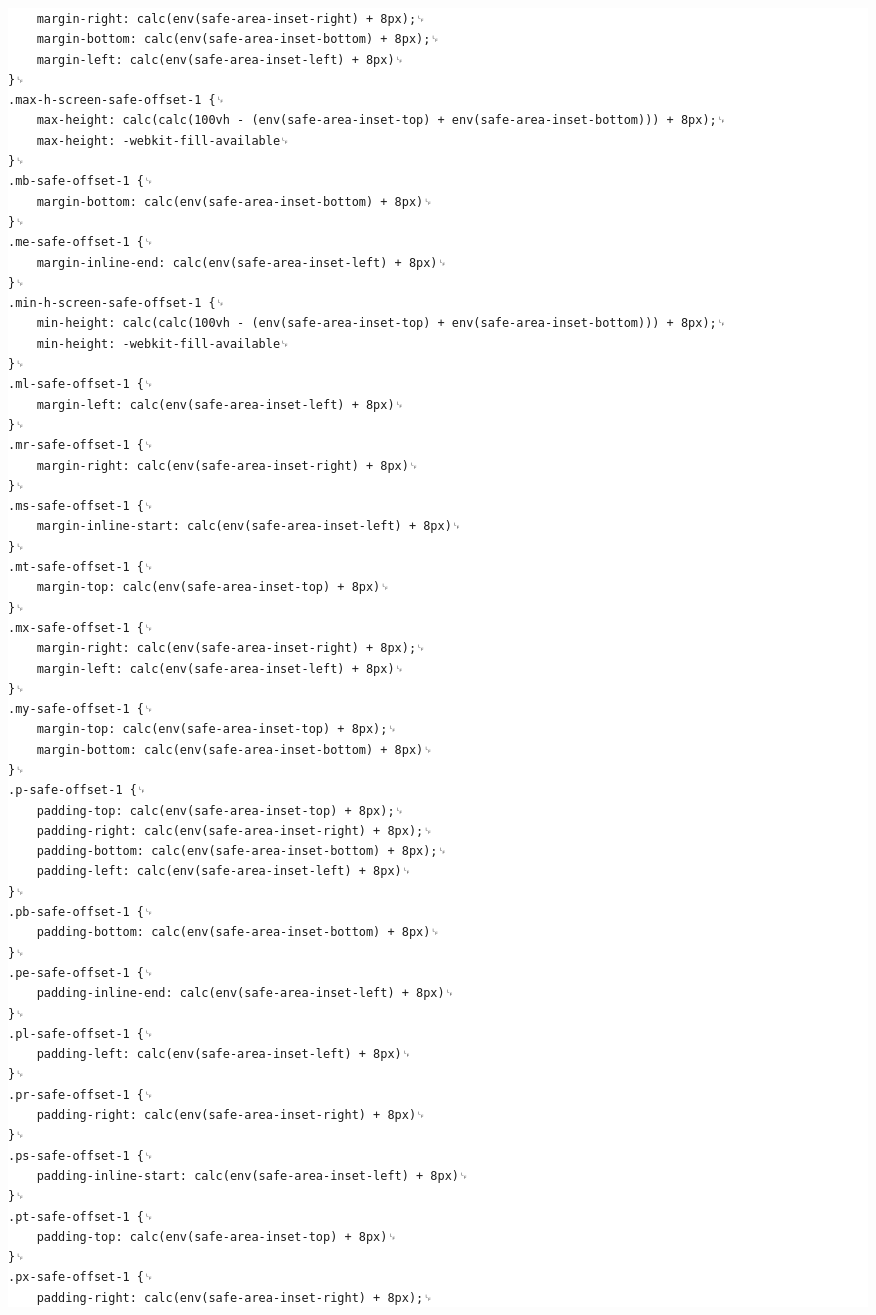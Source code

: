         margin-right: calc(env(safe-area-inset-right) + 8px);␊
        margin-bottom: calc(env(safe-area-inset-bottom) + 8px);␊
        margin-left: calc(env(safe-area-inset-left) + 8px)␊
    }␊
    .max-h-screen-safe-offset-1 {␊
        max-height: calc(calc(100vh - (env(safe-area-inset-top) + env(safe-area-inset-bottom))) + 8px);␊
        max-height: -webkit-fill-available␊
    }␊
    .mb-safe-offset-1 {␊
        margin-bottom: calc(env(safe-area-inset-bottom) + 8px)␊
    }␊
    .me-safe-offset-1 {␊
        margin-inline-end: calc(env(safe-area-inset-left) + 8px)␊
    }␊
    .min-h-screen-safe-offset-1 {␊
        min-height: calc(calc(100vh - (env(safe-area-inset-top) + env(safe-area-inset-bottom))) + 8px);␊
        min-height: -webkit-fill-available␊
    }␊
    .ml-safe-offset-1 {␊
        margin-left: calc(env(safe-area-inset-left) + 8px)␊
    }␊
    .mr-safe-offset-1 {␊
        margin-right: calc(env(safe-area-inset-right) + 8px)␊
    }␊
    .ms-safe-offset-1 {␊
        margin-inline-start: calc(env(safe-area-inset-left) + 8px)␊
    }␊
    .mt-safe-offset-1 {␊
        margin-top: calc(env(safe-area-inset-top) + 8px)␊
    }␊
    .mx-safe-offset-1 {␊
        margin-right: calc(env(safe-area-inset-right) + 8px);␊
        margin-left: calc(env(safe-area-inset-left) + 8px)␊
    }␊
    .my-safe-offset-1 {␊
        margin-top: calc(env(safe-area-inset-top) + 8px);␊
        margin-bottom: calc(env(safe-area-inset-bottom) + 8px)␊
    }␊
    .p-safe-offset-1 {␊
        padding-top: calc(env(safe-area-inset-top) + 8px);␊
        padding-right: calc(env(safe-area-inset-right) + 8px);␊
        padding-bottom: calc(env(safe-area-inset-bottom) + 8px);␊
        padding-left: calc(env(safe-area-inset-left) + 8px)␊
    }␊
    .pb-safe-offset-1 {␊
        padding-bottom: calc(env(safe-area-inset-bottom) + 8px)␊
    }␊
    .pe-safe-offset-1 {␊
        padding-inline-end: calc(env(safe-area-inset-left) + 8px)␊
    }␊
    .pl-safe-offset-1 {␊
        padding-left: calc(env(safe-area-inset-left) + 8px)␊
    }␊
    .pr-safe-offset-1 {␊
        padding-right: calc(env(safe-area-inset-right) + 8px)␊
    }␊
    .ps-safe-offset-1 {␊
        padding-inline-start: calc(env(safe-area-inset-left) + 8px)␊
    }␊
    .pt-safe-offset-1 {␊
        padding-top: calc(env(safe-area-inset-top) + 8px)␊
    }␊
    .px-safe-offset-1 {␊
        padding-right: calc(env(safe-area-inset-right) + 8px);␊
